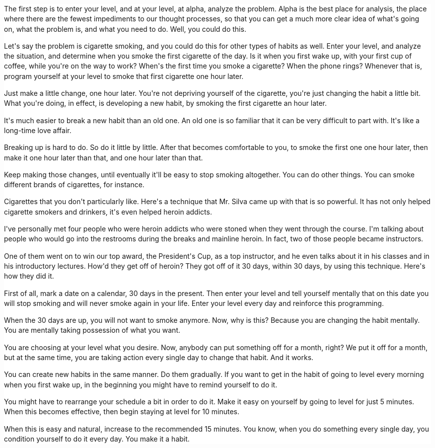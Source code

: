 The first step is to enter your level, and at your level, at alpha, analyze the problem. Alpha is the best place for analysis, the place where there are the fewest impediments to our thought processes, so that you can get a much more clear idea of what's going on, what the problem is, and what you need to do. Well, you could do this.

Let's say the problem is cigarette smoking, and you could do this for other types of habits as well. Enter your level, and analyze the situation, and determine when you smoke the first cigarette of the day. Is it when you first wake up, with your first cup of coffee, while you're on the way to work? When's the first time you smoke a cigarette? When the phone rings? Whenever that is, program yourself at your level to smoke that first cigarette one hour later.

Just make a little change, one hour later. You're not depriving yourself of the cigarette, you're just changing the habit a little bit. What you're doing, in effect, is developing a new habit, by smoking the first cigarette an hour later.

It's much easier to break a new habit than an old one. An old one is so familiar that it can be very difficult to part with. It's like a long-time love affair.

Breaking up is hard to do. So do it little by little. After that becomes comfortable to you, to smoke the first one one hour later, then make it one hour later than that, and one hour later than that.

Keep making those changes, until eventually it'll be easy to stop smoking altogether. You can do other things. You can smoke different brands of cigarettes, for instance.

Cigarettes that you don't particularly like. Here's a technique that Mr. Silva came up with that is so powerful. It has not only helped cigarette smokers and drinkers, it's even helped heroin addicts.

I've personally met four people who were heroin addicts who were stoned when they went through the course. I'm talking about people who would go into the restrooms during the breaks and mainline heroin. In fact, two of those people became instructors.

One of them went on to win our top award, the President's Cup, as a top instructor, and he even talks about it in his classes and in his introductory lectures. How'd they get off of heroin? They got off of it 30 days, within 30 days, by using this technique. Here's how they did it.

First of all, mark a date on a calendar, 30 days in the present. Then enter your level and tell yourself mentally that on this date you will stop smoking and will never smoke again in your life. Enter your level every day and reinforce this programming.

When the 30 days are up, you will not want to smoke anymore. Now, why is this? Because you are changing the habit mentally. You are mentally taking possession of what you want.

You are choosing at your level what you desire. Now, anybody can put something off for a month, right? We put it off for a month, but at the same time, you are taking action every single day to change that habit. And it works.

You can create new habits in the same manner. Do them gradually. If you want to get in the habit of going to level every morning when you first wake up, in the beginning you might have to remind yourself to do it.

You might have to rearrange your schedule a bit in order to do it. Make it easy on yourself by going to level for just 5 minutes. When this becomes effective, then begin staying at level for 10 minutes.

When this is easy and natural, increase to the recommended 15 minutes. You know, when you do something every single day, you condition yourself to do it every day. You make it a habit.
